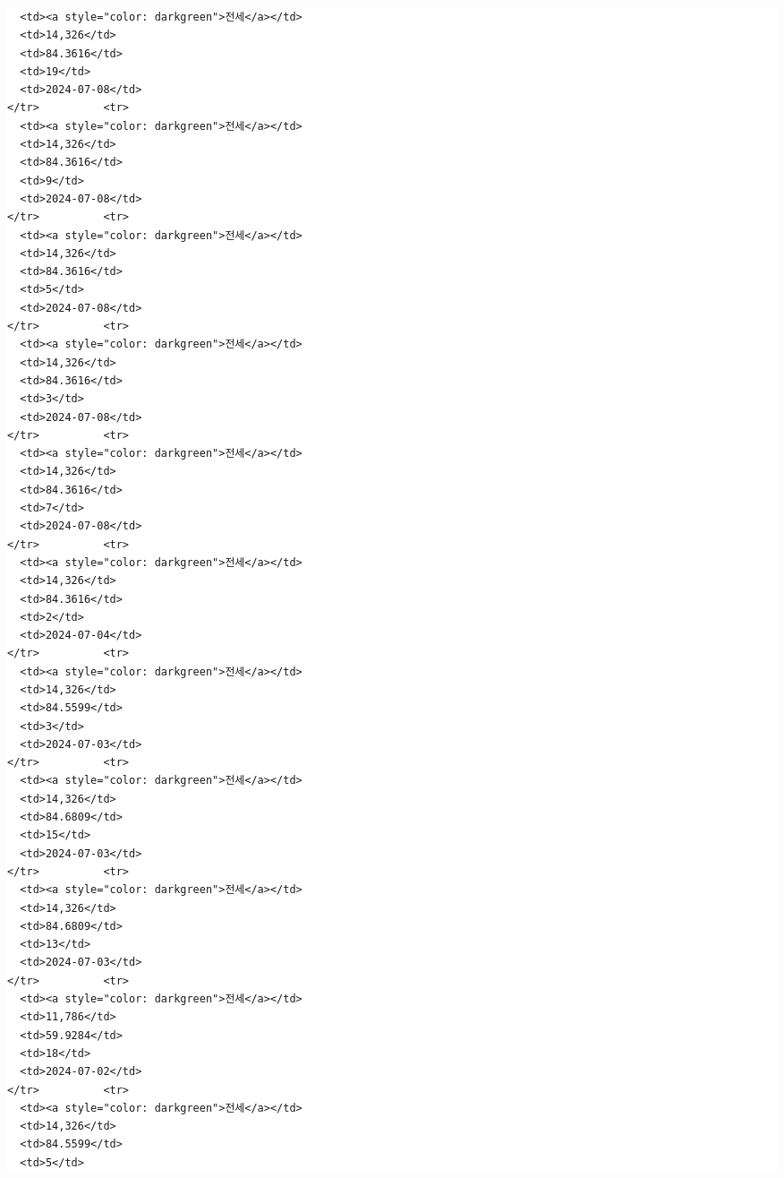       <td><a style="color: darkgreen">전세</a></td>
      <td>14,326</td>
      <td>84.3616</td>
      <td>19</td>
      <td>2024-07-08</td>
    </tr>          <tr>
      <td><a style="color: darkgreen">전세</a></td>
      <td>14,326</td>
      <td>84.3616</td>
      <td>9</td>
      <td>2024-07-08</td>
    </tr>          <tr>
      <td><a style="color: darkgreen">전세</a></td>
      <td>14,326</td>
      <td>84.3616</td>
      <td>5</td>
      <td>2024-07-08</td>
    </tr>          <tr>
      <td><a style="color: darkgreen">전세</a></td>
      <td>14,326</td>
      <td>84.3616</td>
      <td>3</td>
      <td>2024-07-08</td>
    </tr>          <tr>
      <td><a style="color: darkgreen">전세</a></td>
      <td>14,326</td>
      <td>84.3616</td>
      <td>7</td>
      <td>2024-07-08</td>
    </tr>          <tr>
      <td><a style="color: darkgreen">전세</a></td>
      <td>14,326</td>
      <td>84.3616</td>
      <td>2</td>
      <td>2024-07-04</td>
    </tr>          <tr>
      <td><a style="color: darkgreen">전세</a></td>
      <td>14,326</td>
      <td>84.5599</td>
      <td>3</td>
      <td>2024-07-03</td>
    </tr>          <tr>
      <td><a style="color: darkgreen">전세</a></td>
      <td>14,326</td>
      <td>84.6809</td>
      <td>15</td>
      <td>2024-07-03</td>
    </tr>          <tr>
      <td><a style="color: darkgreen">전세</a></td>
      <td>14,326</td>
      <td>84.6809</td>
      <td>13</td>
      <td>2024-07-03</td>
    </tr>          <tr>
      <td><a style="color: darkgreen">전세</a></td>
      <td>11,786</td>
      <td>59.9284</td>
      <td>18</td>
      <td>2024-07-02</td>
    </tr>          <tr>
      <td><a style="color: darkgreen">전세</a></td>
      <td>14,326</td>
      <td>84.5599</td>
      <td>5</td>